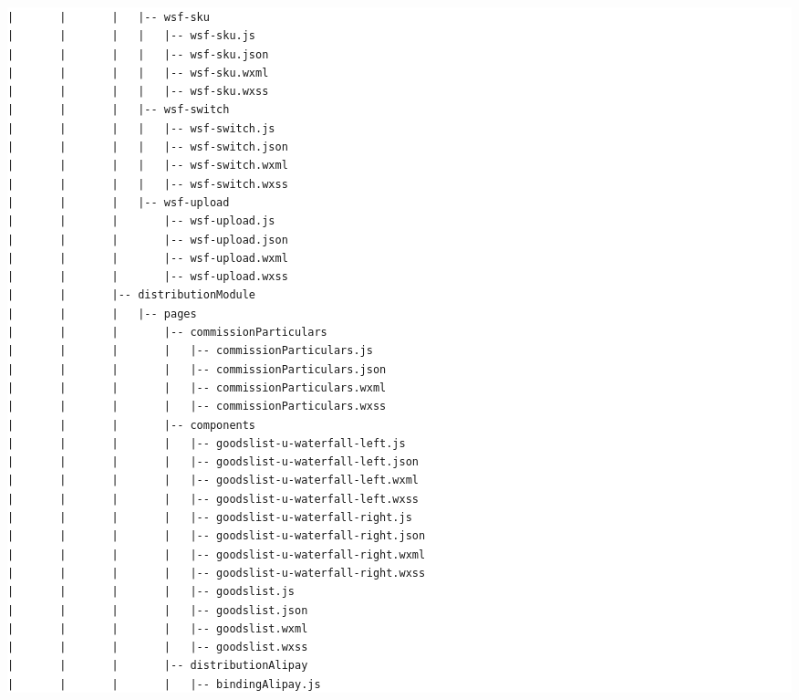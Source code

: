     |       |       |   |-- wsf-sku
    |       |       |   |   |-- wsf-sku.js
    |       |       |   |   |-- wsf-sku.json
    |       |       |   |   |-- wsf-sku.wxml
    |       |       |   |   |-- wsf-sku.wxss
    |       |       |   |-- wsf-switch
    |       |       |   |   |-- wsf-switch.js
    |       |       |   |   |-- wsf-switch.json
    |       |       |   |   |-- wsf-switch.wxml
    |       |       |   |   |-- wsf-switch.wxss
    |       |       |   |-- wsf-upload
    |       |       |       |-- wsf-upload.js
    |       |       |       |-- wsf-upload.json
    |       |       |       |-- wsf-upload.wxml
    |       |       |       |-- wsf-upload.wxss
    |       |       |-- distributionModule
    |       |       |   |-- pages
    |       |       |       |-- commissionParticulars
    |       |       |       |   |-- commissionParticulars.js
    |       |       |       |   |-- commissionParticulars.json
    |       |       |       |   |-- commissionParticulars.wxml
    |       |       |       |   |-- commissionParticulars.wxss
    |       |       |       |-- components
    |       |       |       |   |-- goodslist-u-waterfall-left.js
    |       |       |       |   |-- goodslist-u-waterfall-left.json
    |       |       |       |   |-- goodslist-u-waterfall-left.wxml
    |       |       |       |   |-- goodslist-u-waterfall-left.wxss
    |       |       |       |   |-- goodslist-u-waterfall-right.js
    |       |       |       |   |-- goodslist-u-waterfall-right.json
    |       |       |       |   |-- goodslist-u-waterfall-right.wxml
    |       |       |       |   |-- goodslist-u-waterfall-right.wxss
    |       |       |       |   |-- goodslist.js
    |       |       |       |   |-- goodslist.json
    |       |       |       |   |-- goodslist.wxml
    |       |       |       |   |-- goodslist.wxss
    |       |       |       |-- distributionAlipay
    |       |       |       |   |-- bindingAlipay.js